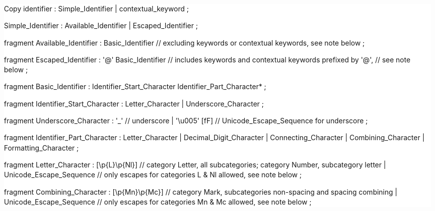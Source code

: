 Copy
identifier
    : Simple_Identifier
    | contextual_keyword
    ;

Simple_Identifier
    : Available_Identifier
    | Escaped_Identifier
    ;

fragment Available_Identifier
    : Basic_Identifier     // excluding keywords or contextual keywords, see note below
    ;

fragment Escaped_Identifier
    : '@' Basic_Identifier // includes keywords and contextual keywords prefixed by '@',
                           // see note below
    ;

fragment Basic_Identifier
    : Identifier_Start_Character Identifier_Part_Character*
    ;

fragment Identifier_Start_Character
    : Letter_Character
    | Underscore_Character
    ;

fragment Underscore_Character
    : '_'           // underscore
    | '\\u005' [fF] // Unicode_Escape_Sequence for underscore
    ;

fragment Identifier_Part_Character
    : Letter_Character
    | Decimal_Digit_Character
    | Connecting_Character
    | Combining_Character
    | Formatting_Character
    ;

fragment Letter_Character
    : [\p{L}\p{Nl}]           // category Letter, all subcategories; category Number, subcategory letter
    | Unicode_Escape_Sequence // only escapes for categories L & Nl allowed, see note below
    ;

fragment Combining_Character
    : [\p{Mn}\p{Mc}]          // category Mark, subcategories non-spacing and spacing combining
    | Unicode_Escape_Sequence // only escapes for categories Mn & Mc allowed, see note below
    ;
